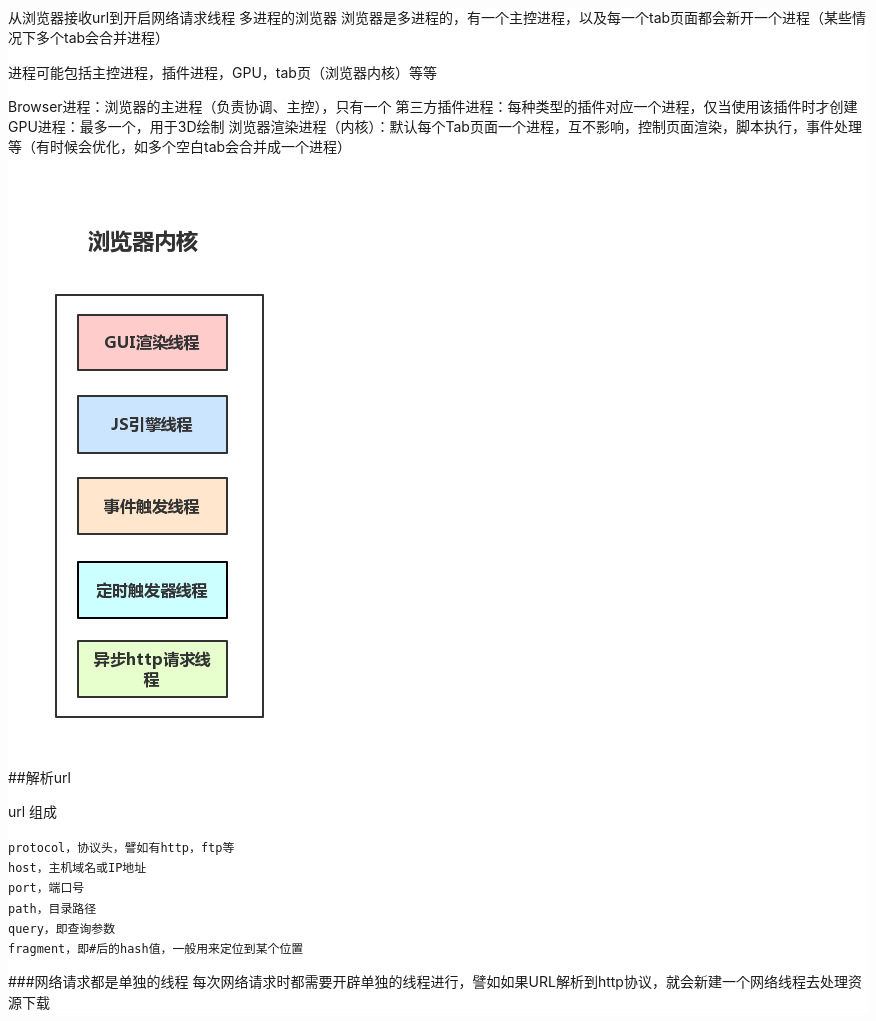 从浏览器接收url到开启网络请求线程
多进程的浏览器
浏览器是多进程的，有一个主控进程，以及每一个tab页面都会新开一个进程（某些情况下多个tab会合并进程）

进程可能包括主控进程，插件进程，GPU，tab页（浏览器内核）等等

Browser进程：浏览器的主进程（负责协调、主控），只有一个
第三方插件进程：每种类型的插件对应一个进程，仅当使用该插件时才创建
GPU进程：最多一个，用于3D绘制
浏览器渲染进程（内核）：默认每个Tab页面一个进程，互不影响，控制页面渲染，脚本执行，事件处理等（有时候会优化，如多个空白tab会合并成一个进程）

![alt text](./img/process.png "Title")

##解析url

url 组成

    protocol，协议头，譬如有http，ftp等
    host，主机域名或IP地址
    port，端口号
    path，目录路径
    query，即查询参数
    fragment，即#后的hash值，一般用来定位到某个位置
    
###网络请求都是单独的线程
    每次网络请求时都需要开辟单独的线程进行，譬如如果URL解析到http协议，就会新建一个网络线程去处理资源下载
    